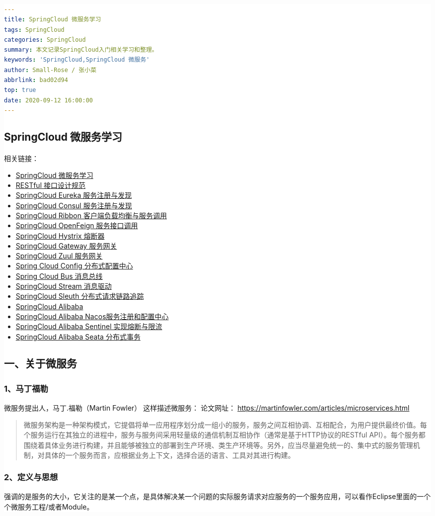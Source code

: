 ```yaml
---
title: SpringCloud 微服务学习
tags: SpringCloud
categories: SpringCloud
summary: 本文记录SpringCloud入门相关学习和整理。
keywords: 'SpringCloud,SpringCloud 微服务'
author: Small-Rose / 张小菜
abbrlink: bad02d94
top: true
date: 2020-09-12 16:00:00
---
```


## SpringCloud 微服务学习


相关链接：

- [SpringCloud 微服务学习](bad02d94.html)
- [RESTful 接口设计规范](eeda118.html)
- [SpringCloud Eureka 服务注册与发现](648d6b26.html)
- [SpringCloud Consul 服务注册与发现](3010739f.html)
- [SpringCloud Ribbon 客户端负载均衡与服务调用](7ecbba09.html)
- [SpringCloud OpenFeign 服务接口调用](b27245de.html)
- [SpringCloud Hystrix 熔断器](464bb413.html)
- [SpringCloud Gateway 服务网关](bc16d093.html)
- [SpringCloud Zuul 服务网关](fbbe72e1.html)
- [Spring Cloud Config 分布式配置中心](5b5896d1.html)
- [Spring Cloud Bus 消息总线](9e02a3e8.html)
- [SpringCloud Stream 消息驱动](7f3b07b1.html)
- [SpringCloud Sleuth 分布式请求链路追踪](b99c053f.html)
- [SpringCloud Alibaba](461589aa.html)
- [SpringCloud Alibaba Nacos服务注册和配置中心](a46e46f8.html)
- [SpringCloud Alibaba Sentinel 实现熔断与限流](5122a811.html)
- [SpringCloud Alibaba Seata 分布式事务](fb7c74c4.html)

## 一、关于微服务

### 1、马丁福勒

微服务提出人，马丁.福勒（Martin Fowler） 这样描述微服务：
论文网址： https://martinfowler.com/articles/microservices.html



> 微服务架构是⼀种架构模式，它提倡将单⼀应⽤程序划分成⼀组⼩的服务，服务之间互相协调、互相配合，为⽤户提供最终价值。每个服务运⾏在其独⽴的进程中，服务与服务间采⽤轻量级的通信机制互相协作（通常是基于HTTP协议的RESTful API）。每个服务都围绕着具体业务进⾏构建，并且能够被独⽴的部署到⽣产环境、类⽣产环境等。另外，应当尽量避免统⼀的、集中式的服务管理机制，对具体的⼀个服务⽽⾔，应根据业务上下⽂，选择合适的语⾔、⼯具对其进⾏构建。

### 2、定义与思想

强调的是服务的大小，它关注的是某一个点，是具体解决某一个问题的实际服务请求对应服务的一个服务应用，可以看作Eclipse里面的一个个微服务工程/或者Module。
